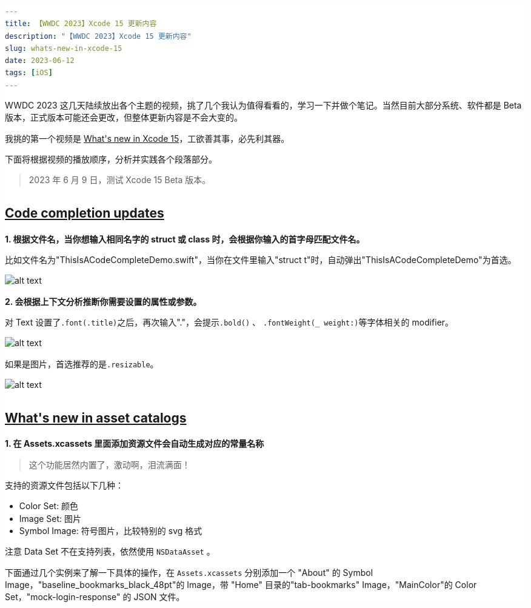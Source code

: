 ```yaml
---
title: 【WWDC 2023】Xcode 15 更新内容
description: "【WWDC 2023】Xcode 15 更新内容"
slug: whats-new-in-xcode-15
date: 2023-06-12
tags: [iOS]
---
```


WWDC 2023 这几天陆续放出各个主题的视频，挑了几个我认为值得看看的，学习一下并做个笔记。当然目前大部分系统、软件都是 Beta 版本，正式版本可能还会更改，但整体更新内容是不会大变的。

我挑的第一个视频是 [What's new in Xcode 15](https://developer.apple.com/videos/play/wwdc2023/10165)，工欲善其事，必先利其器。

下面将根据视频的播放顺序，分析并实践各个段落部分。

> 2023 年 6 月 9 日，测试 Xcode 15 Beta 版本。



## [Code completion updates](https://developer.apple.com/videos/play/wwdc2023/10165/?time=89)

**1. 根据文件名，当你想输入相同名字的 struct 或 class 时，会根据你输入的首字母匹配文件名。**

比如文件名为"ThisIsACodeCompleteDemo.swift"，当你在文件里输入"struct t"时，自动弹出"ThisIsACodeCompleteDemo"为首选。

![alt text](https://cdn.zhangwen.site/uPic/mIi3A7.png)

**2. 会根据上下文分析推断你需要设置的属性或参数。**

对 Text 设置了`.font(.title)`之后，再次输入"."，会提示`.bold()` 、 `.fontWeight(_ weight:)`等字体相关的 modifier。

![alt text](https://cdn.zhangwen.site/uPic/VYwvFA.png)

如果是图片，首选推荐的是`.resizable`。

![alt text](https://cdn.zhangwen.site/uPic/Ggo2GW.png)

## [What's new in asset catalogs](https://developer.apple.com/videos/play/wwdc2023/10165/?time=225)

**1. 在 Assets.xcassets 里面添加资源文件会自动生成对应的常量名称**

> 这个功能居然内置了，激动啊，泪流满面！

支持的资源文件包括以下几种：

- Color Set: 颜色
- Image Set: 图片
- Symbol Image: 符号图片，比较特别的 svg 格式

注意 Data Set 不在支持列表，依然使用 `NSDataAsset` 。

下面通过几个实例来了解一下具体的操作，在 `Assets.xcassets` 分别添加一个 "About" 的 Symbol Image，"baseline_bookmarks_black_48pt"的 Image，带 "Home" 目录的"tab-bookmarks" Image，"MainColor"的 Color Set，"mock-login-response" 的 JSON 文件。
